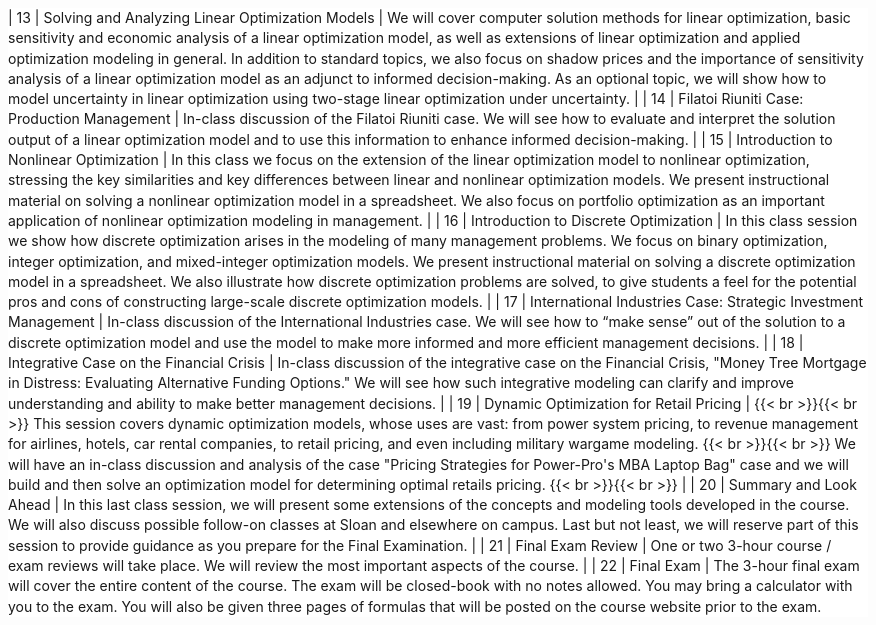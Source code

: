 | 13 | Solving and Analyzing Linear Optimization Models | We will cover computer solution methods for linear optimization, basic sensitivity and economic analysis of a linear optimization model, as well as extensions of linear optimization and applied optimization modeling in general. In addition to standard topics, we also focus on shadow prices and the importance of sensitivity analysis of a linear optimization model as an adjunct to informed decision-making. As an optional topic, we will show how to model uncertainty in linear optimization using two-stage linear optimization under uncertainty. |
| 14 | Filatoi Riuniti Case: Production Management | In-class discussion of the Filatoi Riuniti case. We will see how to evaluate and interpret the solution output of a linear optimization model and to use this information to enhance informed decision-making. |
| 15 | Introduction to Nonlinear Optimization | In this class we focus on the extension of the linear optimization model to nonlinear optimization, stressing the key similarities and key differences between linear and nonlinear optimization models. We present instructional material on solving a nonlinear optimization model in a spreadsheet. We also focus on portfolio optimization as an important application of nonlinear optimization modeling in management. |
| 16 | Introduction to Discrete Optimization | In this class session we show how discrete optimization arises in the modeling of many management problems. We focus on binary optimization, integer optimization, and mixed-integer optimization models. We present instructional material on solving a discrete optimization model in a spreadsheet. We also illustrate how discrete optimization problems are solved, to give students a feel for the potential pros and cons of constructing large-scale discrete optimization models. |
| 17 | International Industries Case: Strategic Investment Management | In-class discussion of the International Industries case. We will see how to “make sense” out of the solution to a discrete optimization model and use the model to make more informed and more efficient management decisions. |
| 18 | Integrative Case on the Financial Crisis | In-class discussion of the integrative case on the Financial Crisis, "Money Tree Mortgage in Distress: Evaluating Alternative Funding Options." We will see how such integrative modeling can clarify and improve understanding and ability to make better management decisions. |
| 19 | Dynamic Optimization for Retail Pricing |  {{< br >}}{{< br >}} This session covers dynamic optimization models, whose uses are vast: from power system pricing, to revenue management for airlines, hotels, car rental companies, to retail pricing, and even including military wargame modeling. {{< br >}}{{< br >}} We will have an in-class discussion and analysis of the case "Pricing Strategies for Power-Pro's MBA Laptop Bag" case and we will build and then solve an optimization model for determining optimal retails pricing. {{< br >}}{{< br >}}  |
| 20 | Summary and Look Ahead | In this last class session, we will present some extensions of the concepts and modeling tools developed in the course. We will also discuss possible follow-on classes at Sloan and elsewhere on campus. Last but not least, we will reserve part of this session to provide guidance as you prepare for the Final Examination. |
| 21 | Final Exam Review | One or two 3-hour course / exam reviews will take place. We will review the most important aspects of the course. |
| 22 | Final Exam | The 3-hour final exam will cover the entire content of the course. The exam will be closed-book with no notes allowed. You may bring a calculator with you to the exam. You will also be given three pages of formulas that will be posted on the course website prior to the exam.